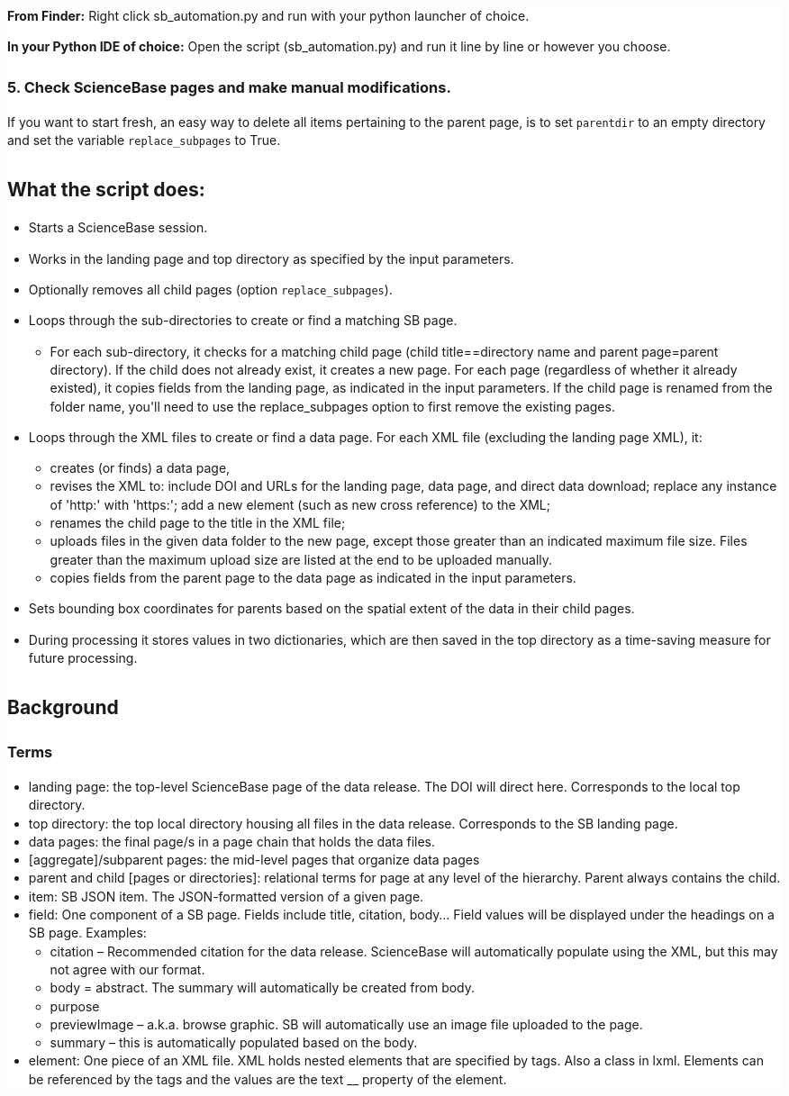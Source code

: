 __From Finder:__ Right click sb_automation.py and run with your python launcher of choice.

__In your Python IDE of choice:__ Open the script (sb_automation.py) and run it line by line or however you choose.


### 5. Check ScienceBase pages and make manual modifications.   

If you want to start fresh, an easy way to delete all items pertaining to the parent page, is to set `parentdir` to an empty directory and set the variable `replace_subpages` to True.

## What the script does:
- Starts a ScienceBase session.
- Works in the landing page and top directory as specified by the input parameters.
- Optionally removes all child pages (option `replace_subpages`).
- Loops through the sub-directories to create or find a matching SB page.
	- For each sub-directory, it checks for a matching child page (child title==directory name and parent page=parent directory). If the child does not already exist, it creates a new page. For each page (regardless of whether it already existed), it copies fields from the landing page, as indicated in the input parameters. If the child page is renamed from the folder name, you'll need to use the replace_subpages option to first remove the existing pages.

- Loops through the XML files to create or find a data page. For each XML file (excluding the landing page XML), it:
	- creates (or finds) a data page,
	- revises the XML to: include DOI and URLs for the landing page, data page, and direct data download; replace any instance of 'http:' with 'https:'; add a new element (such as new cross reference) to the XML;
	- renames the child page to the title in the XML file;
	- uploads files in the given data folder to the new page, except those greater than an indicated maximum file size. Files greater than the maximum upload size are listed at the end to be uploaded manually.
	- copies fields from the parent page to the data page as indicated in the input parameters.

- Sets bounding box coordinates for parents based on the spatial extent of the data in their child pages.
- During processing it stores values in two dictionaries, which are then saved in the top directory as a time-saving measure for future processing.

## Background

### Terms
- landing page: the top-level ScienceBase page of the data release. The DOI will direct here. Corresponds to the local top directory.
- top directory: the top local directory housing all files in the data release. Corresponds to the SB landing page.
- data pages: the final page/s in a page chain that holds the data files.
- [aggregate]/subparent pages: the mid-level pages that organize data pages
- parent and child [pages or directories]: relational terms for page at any level of the hierarchy. Parent always contains the child.
- item: SB JSON item. The JSON-formatted version of a given page.
- field: One component of a SB page. Fields include title, citation, body… Field values will be displayed under the headings on a SB page. Examples:
	- citation – Recommended citation for the data release. ScienceBase will automatically populate using the XML, but this may not agree with our format.
	- body = abstract. The summary will automatically be created from body.
	- purpose
	- previewImage – a.k.a. browse graphic. SB will automatically use an image file uploaded to the page.
	- summary – this is automatically populated based on the body.
- element: One piece of an XML file. XML holds nested elements that are specified by tags. Also a class in lxml. Elements can be referenced by the tags and the values are the text __ property of the element.